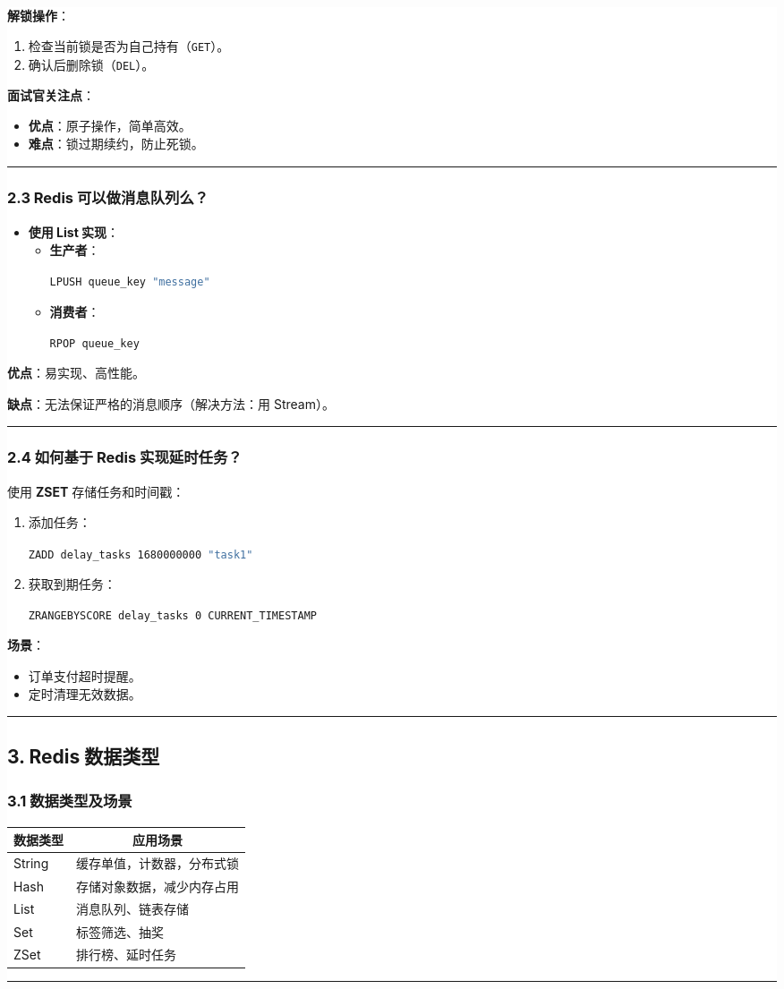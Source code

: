 **解锁操作**：
1. 检查当前锁是否为自己持有（`GET`）。
2. 确认后删除锁（`DEL`）。

**面试官关注点**：
- **优点**：原子操作，简单高效。
- **难点**：锁过期续约，防止死锁。

---

### **2.3 Redis 可以做消息队列么？**

- **使用 List 实现**：
    - **生产者**：
      ```bash
      LPUSH queue_key "message"
      ```
    - **消费者**：
      ```bash
      RPOP queue_key
      ```

**优点**：易实现、高性能。

**缺点**：无法保证严格的消息顺序（解决方法：用 Stream）。

---

### **2.4 如何基于 Redis 实现延时任务？**

使用 **ZSET** 存储任务和时间戳：
1. 添加任务：
   ```bash
   ZADD delay_tasks 1680000000 "task1"
   ```
2. 获取到期任务：
   ```bash
   ZRANGEBYSCORE delay_tasks 0 CURRENT_TIMESTAMP
   ```

**场景**：
- 订单支付超时提醒。
- 定时清理无效数据。

---

## **3. Redis 数据类型**

### **3.1 数据类型及场景**

| 数据类型   | **应用场景**                                    |
|------------|------------------------------------------------|
| String     | 缓存单值，计数器，分布式锁                    |
| Hash       | 存储对象数据，减少内存占用                    |
| List       | 消息队列、链表存储                            |
| Set        | 标签筛选、抽奖                                |
| ZSet       | 排行榜、延时任务                             |

---